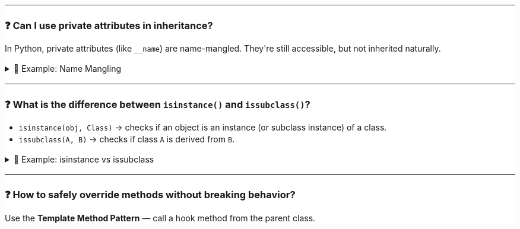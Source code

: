 
</details>

---

### ❓ Can I use private attributes in inheritance?

In Python, private attributes (like `__name`) are name-mangled. They're still accessible, but not inherited naturally.

<details><summary>📌 Example: Name Mangling</summary></details>

---

### ❓ What is the difference between `isinstance()` and `issubclass()`?

* `isinstance(obj, Class)` → checks if an object is an instance (or subclass instance) of a class.
* `issubclass(A, B)` → checks if class `A` is derived from `B`.

<details><summary>📌 Example: isinstance vs issubclass</summary></details>

---

### ❓ How to safely override methods without breaking behavior?

Use the **Template Method Pattern** — call a hook method from the parent class.
